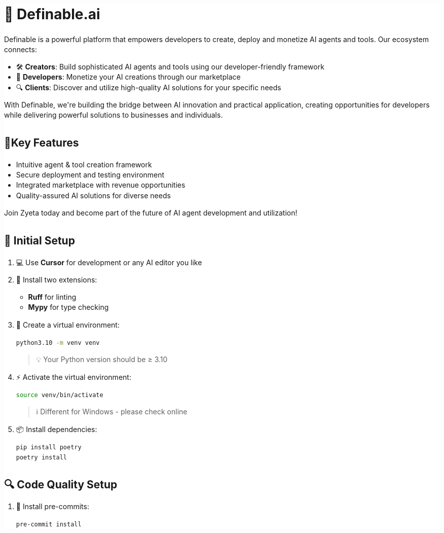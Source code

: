 # 🚀 Definable.ai

Definable is a powerful platform that empowers developers to create, deploy and monetize AI agents and tools. Our ecosystem connects:

- 🛠️ **Creators**: Build sophisticated AI agents and tools using our developer-friendly framework
- 💼 **Developers**: Monetize your AI creations through our marketplace
- 🔍 **Clients**: Discover and utilize high-quality AI solutions for your specific needs

With Definable, we're building the bridge between AI innovation and practical application, creating opportunities for developers while delivering powerful solutions to businesses and individuals.

## 🌟Key Features

- Intuitive agent & tool creation framework
- Secure deployment and testing environment
- Integrated marketplace with revenue opportunities
- Quality-assured AI solutions for diverse needs

Join Zyeta today and become part of the future of AI agent development and utilization!

## 🔧 Initial Setup

1. 💻 Use **Cursor** for development or any AI editor you like
2. 🧹 Install two extensions:
   - **Ruff** for linting
   - **Mypy** for type checking
3. 🐍 Create a virtual environment:

   ```bash
   python3.10 -m venv venv
   ```

   > 💡 Your Python version should be ≥ 3.10

4. ⚡ Activate the virtual environment:

   ```bash
   source venv/bin/activate
   ```

   > ℹ️ Different for Windows - please check online

5. 📦 Install dependencies:

   ```bash
   pip install poetry
   poetry install
   ```

## 🔍 Code Quality Setup

1. 🔄 Install pre-commits:

   ```bash
   pre-commit install
   ```

